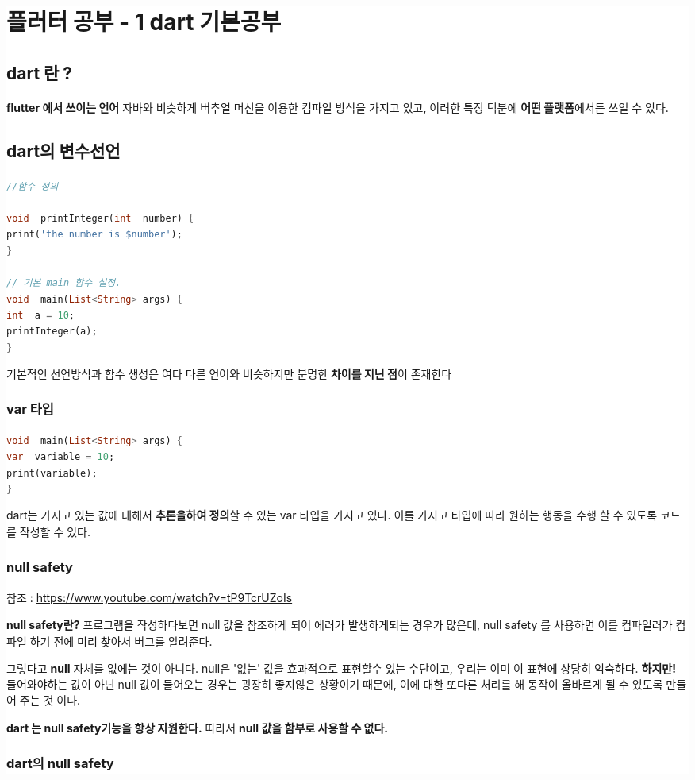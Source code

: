 # 플러터 공부 - 1 dart 기본공부

## dart 란 ?

**flutter 에서 쓰이는 언어** 
자바와 비슷하게 버추얼 머신을 이용한 컴파일 방식을 가지고 있고, 이러한 특징 덕분에 **어떤 플랫폼**에서든 쓰일 수 있다.


## dart의 변수선언

~~~dart
//함수 정의

void  printInteger(int  number) {
print('the number is $number');
}

// 기본 main 함수 설정.
void  main(List<String> args) {
int  a = 10;
printInteger(a);
}
~~~

기본적인 선언방식과 함수 생성은 여타 다른 언어와 비슷하지만
분명한 **차이를 지닌 점**이 존재한다

### var 타입
~~~dart
void  main(List<String> args) {
var  variable = 10;
print(variable);
}
~~~
dart는 가지고 있는 값에 대해서 **추론을하여 정의**할 수 있는 var 타입을 가지고 있다. 이를 가지고 타입에 따라 원하는 행동을 수행 할 수 있도록 코드를 작성할 수 있다.

### null safety

참조 : https://www.youtube.com/watch?v=tP9TcrUZoIs

**null safety란?**
프로그램을 작성하다보면 null 값을 참조하게 되어 에러가 발생하게되는 경우가 많은데, null safety 를 사용하면 이를 컴파일러가 컴파일 하기 전에 미리 찾아서 버그를 알려준다.

그렇다고 **null** 자체를 없에는 것이 아니다.  null은 '없는' 값을 효과적으로 표현할수 있는 수단이고, 우리는 이미 이 표현에 상당히 익숙하다.
**하지만!** 들어와야하는 값이 아닌 null 값이 들어오는 경우는 굉장히 좋지않은 상황이기 때문에, 이에 대한 또다른 처리를 해 동작이 올바르게 될 수 있도록 만들어 주는 것 이다.

**dart 는 null safety기능을 항상 지원한다.**
따라서 **null 값을 함부로 사용할 수 없다.**

### dart의  null safety
